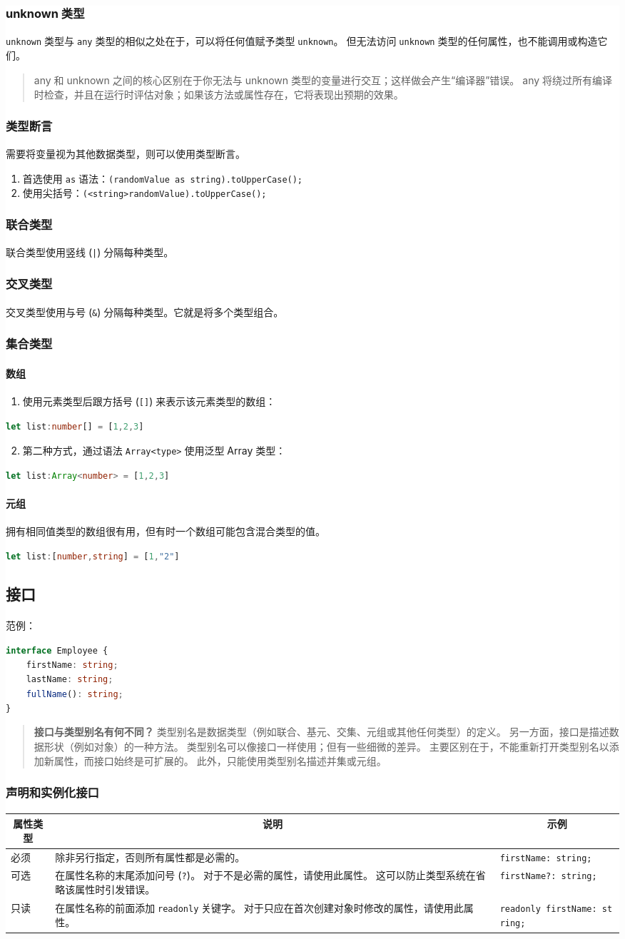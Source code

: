 ### unknown 类型
`unknown` 类型与 `any` 类型的相似之处在于，可以将任何值赋予类型 `unknown`。 但无法访问 `unknown` 类型的任何属性，也不能调用或构造它们。
> any 和 unknown 之间的核心区别在于你无法与 unknown 类型的变量进行交互；这样做会产生“编译器”错误。 any 将绕过所有编译时检查，并且在运行时评估对象；如果该方法或属性存在，它将表现出预期的效果。

### 类型断言
需要将变量视为其他数据类型，则可以使用类型断言。
1. 首选使用 `as` 语法：`(randomValue as string).toUpperCase();`
2. 使用尖括号：`(<string>randomValue).toUpperCase();`

### 联合类型
联合类型使用竖线 (`|`) 分隔每种类型。

### 交叉类型
交叉类型使用与号 (`&`) 分隔每种类型。它就是将多个类型组合。

### 集合类型

#### 数组

1. 使用元素类型后跟方括号 (`[]`) 来表示该元素类型的数组：
```TypeScript
let list:number[] = [1,2,3]
```
2. 第二种方式，通过语法 `Array<type>` 使用泛型 Array 类型：
```TypeScript
let list:Array<number> = [1,2,3]
```

#### 元组
拥有相同值类型的数组很有用，但有时一个数组可能包含混合类型的值。
```TypeScript
let list:[number,string] = [1,"2"]
```

## 接口

范例：
```TypeScript
interface Employee {
    firstName: string;
    lastName: string;
    fullName(): string;
}
```
> **接口与类型别名有何不同？**
> 类型别名是数据类型（例如联合、基元、交集、元组或其他任何类型）的定义。 另一方面，接口是描述数据形状（例如对象）的一种方法。 类型别名可以像接口一样使用；但有一些细微的差异。 主要区别在于，不能重新打开类型别名以添加新属性，而接口始终是可扩展的。 此外，只能使用类型别名描述并集或元组。

### 声明和实例化接口

属性类型|说明|示例
---|---|---
必须|除非另行指定，否则所有属性都是必需的。|`firstName: string;`
可选|在属性名称的末尾添加问号 (`?`)。 对于不是必需的属性，请使用此属性。 这可以防止类型系统在省略该属性时引发错误。|`firstName?: string;`
只读|在属性名称的前面添加 `readonly` 关键字。 对于只应在首次创建对象时修改的属性，请使用此属性。|`readonly firstName: string;`
